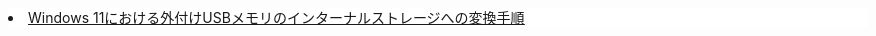 <li><a href="https://fox-pages.techidaily.com/1728463654169-windows-11usb/"><u>Windows 11における外付けUSBメモリのインターナルストレージへの変換手順</u></a></li>
</ul></div>

